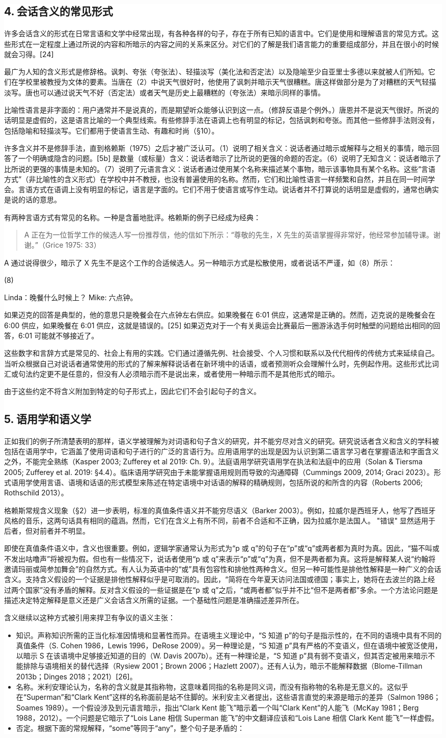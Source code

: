 ## 4. 会话含义的常见形式

许多会话含义的形式在日常言语和文学中经常出现，有各种各样的句子，存在于所有已知的语言中。它们是使用和理解语言的常见方式。这些形式在一定程度上通过所说的内容和所暗示的内容之间的关系来区分。对它们的了解是我们语言能力的重要组成部分，并且在很小的时候就会习得。[24]

最广为人知的含义形式是修辞格。讽刺、夸张（夸张法）、轻描淡写（美化法和否定法）以及隐喻至少自亚里士多德以来就被人们所知。它们在学校里被教授为文体的要素。当唐在（2）中说天气很好时，他使用了讽刺并暗示天气很糟糕。唐这样做部分是为了对糟糕的天气轻描淡写。唐也可以通过说天气不好（否定法）或者天气是历史上最糟糕的（夸张法）来暗示同样的事情。

比喻性语言是非字面的：用户通常并不是说真的，而是期望听众能够认识到这一点。（修辞反语是个例外。）唐恩并不是说天气很好。所说的话明显是虚假的，这是语言比喻的一个典型线索。有些修辞手法在语调上也有明显的标记，包括讽刺和夸张。而其他一些修辞手法则没有，包括隐喻和轻描淡写。它们都用于使语言生动、有趣和时尚（§10）。

许多含义并不是修辞手法，直到格赖斯（1975）之后才被广泛认可。（1）说明了相关含义：说话者通过暗示或解释与之相关的事情，暗示回答了一个明确或隐含的问题。[5b] 是数量（或标量）含义：说话者暗示了比所说的更强的命题的否定。（6）说明了无知含义：说话者暗示了比所说的更强的事情是未知的。（7）说明了元语言含义：说话者通过使用某个名称来描述某个事物，暗示该事物具有某个名称。这些“言语方式”（非比喻性的含义形式）在学校中并不教授，也没有普遍使用的名称。然而，它们和比喻性语言一样频繁和自然，并且在同一时间学会。言语方式在语调上没有明显的标记，语言是字面的。它们不用于使语言或写作生动。说话者并不打算说的话明显是虚假的，通常也确实是说的话的意思。

有两种言语方式有常见的名称。一种是含蓄地批评。格赖斯的例子已经成为经典：

> A 正在为一位哲学工作的候选人写一份推荐信，他的信如下所示：“尊敬的先生，X 先生的英语掌握得非常好，他经常参加辅导课。谢谢。”（Grice 1975: 33）

A 通过说得很少，暗示了 X 先生不是这个工作的合适候选人。另一种暗示方式是松散使用，或者说话不严谨，如（8）所示：

(8)

Linda：晚餐什么时候上？
Mike: 六点钟。

如果迈克的回答是典型的，他的意思只是晚餐会在六点钟左右供应。如果晚餐在 6:01 供应，这通常是正确的。然而，迈克说的是晚餐会在 6:00 供应，如果晚餐在 6:01 供应，这就是错误的。[25] 如果迈克对于一个有关奥运会比赛最后一圈游泳选手何时触壁的问题给出相同的回答，6:01 可能就不够接近了。

这些数字和言辞方式是常见的、社会上有用的实践。它们通过遵循先例、社会接受、个人习惯和联系以及代代相传的传统方式来延续自己。当听众根据自己对说话者通常使用的形式的了解来解释说话者在新环境中的话语，或者预测听众会理解什么时，先例起作用。这些形式比词汇或句法约定更不是任意的，但没有人必须暗示而不是说出来，或者使用一种暗示而不是其他形式的暗示。

由于这些约定不将含义附加到特定的句子形式上，因此它们不会引起句子的含义。

## 5. 语用学和语义学

正如我们的例子所清楚表明的那样，语义学被理解为对词语和句子含义的研究，并不能穷尽对含义的研究。研究说话者含义和含义的学科被包括在语用学中，它涵盖了使用词语和句子进行的广泛的言语行为。应用语用学的出现是因为认识到第二语言学习者在掌握语法和字面含义之外，不能完全熟练（Kasper 2003; Zufferey et al 2019: Ch. 9）。法庭语用学研究语用学在执法和法庭中的应用（Solan & Tiersma 2005; Zufferey et al. 2019: §4.4）。临床语用学研究由于未能掌握语用规则而导致的沟通障碍（Cummings 2009, 2014; Graci 2023）。形式语用学使用言语、语境和话语的形式模型来陈述在特定语境中对话语的解释的精确规则，包括所说的和所含的内容（Roberts 2006; Rothschild 2013）。

格赖斯常规含义现象（§2）进一步表明，标准的真值条件语义并不能穷尽语义（Barker 2003）。例如，拉威尔是西班牙人，他写了西班牙风格的音乐，这两句话具有相同的蕴涵。然而，它们在含义上有所不同，前者不合适和不正确，因为拉威尔是法国人。 "错误" 显然适用于后者，但对前者并不明显。

即使在真值条件语义中，含义也很重要。例如，逻辑学家通常认为形式为“p 或 q”的句子在“p”或“q”或两者都为真时为真。因此，“猫不叫或不发出咕噜声”将被视为假。但也有一些情况下，说话者使用“p 或 q”来表示“p”或“q”为真，但不是两者都为真。这将是解释某人说“约翰将邀请玛丽或简参加舞会”的自然方式。有人认为英语中的“或”具有包容性和排他性两种含义。但另一种可能性是排他性解释是一种广义的会话含义。支持含义假设的一个证据是排他性解释似乎是可取消的。因此，“简将在今年夏天访问法国或德国；事实上，她将在去波兰的路上经过两个国家”没有矛盾的解释。反对含义假设的一些证据是在“p 或 q”之后，“或两者都”似乎并不比“但不是两者都”多余。一个方法论问题是描述决定特定解释是意义还是广义会话含义所需的证据。一个基础性问题是准确描述差异所在。

含义继续以这种方式被引用来捍卫有争议的语义主张：

* 知识。声称知识所需的正当化标准因情境和显著性而异。在语境主义理论中，“S 知道 p”的句子是指示性的，在不同的语境中具有不同的真值条件（S. Cohen 1986，Lewis 1996，DeRose 2009）。另一种理论是，“S 知道 p”具有严格的不变语义，但在语境中被宽泛使用，以暗示 S 在该语境中足够接近知道的目的（W. Davis 2007b）。还有一种理论是，“S 知道 p”具有弱不变语义，但其否定被用来暗示不能排除与语境相关的替代选择（Rysiew 2001；Brown 2006；Hazlett 2007）。还有人认为，暗示不能解释数据（Blome-Tillman 2013b；Dinges 2018；2021）[26]。
* 名称。米利安理论认为，名称的含义就是其指称物，这意味着同指的名称是同义词，而没有指称物的名称是无意义的。这似乎在“Superman”和“Clark Kent”这样的名称面前是站不住脚的。米利安主义者提出，这些语言直觉的来源是暗示的差异（Salmon 1986；Soames 1989）。一个假设涉及到元语言暗示，指出“Clark Kent 能飞”暗示着一个叫“Clark Kent”的人能飞（McKay 1981；Berg 1988，2012）。一个问题是它暗示了“Lois Lane 相信 Superman 能飞”的中文翻译应该和“Lois Lane 相信 Clark Kent 能飞”一样虚假。
* 否定。根据下面的常规解释，“some”等同于“any”，整个句子是矛盾的：
